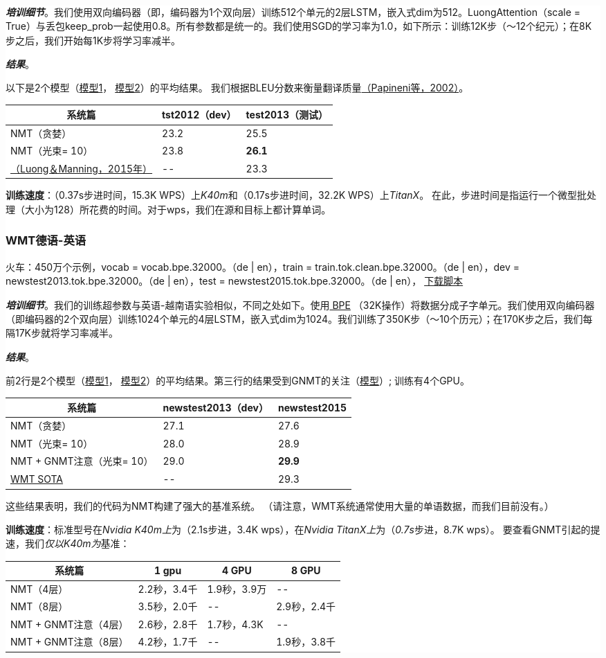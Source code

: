 ***培训细节***。我们使用双向编码器（即，编码器为1个双向层）训练512个单元的2层LSTM，嵌入式dim为512。LuongAttention（scale = True）与丢包keep_prob一起使用0.8。所有参数都是统一的。我们使用SGD的学习率为1.0，如下所示：训练12K步（〜12个纪元）；在8K步之后，我们开始每1K步将学习率减半。

***结果***。

以下是2个模型（[模型1](http://download.tensorflow.org/models/nmt/envi_model_1.zip)， [模型2](http://download.tensorflow.org/models/nmt/envi_model_2.zip)）的平均结果。
我们根据BLEU分数来衡量翻译质量[（Papineni等，2002）](http://www.aclweb.org/anthology/P02-1040.pdf)。

| 系统篇                                                       | tst2012（dev） | test2013（测试） |
| ------------------------------------------------------------ | -------------- | ---------------- |
| NMT（贪婪）                                                  | 23.2           | 25.5             |
| NMT（光束= 10）                                              | 23.8           | **26.1**         |
| [（Luong＆Manning，2015年）](https://nlp.stanford.edu/pubs/luong-manning-iwslt15.pdf) | --             | 23.3             |

**训练速度**：（0.37s步进时间，15.3K WPS）上*K40m*和（0.17s步进时间，32.2K WPS）上*TitanX*。
在此，步进时间是指运行一个微型批处理（大小为128）所花费的时间。对于wps，我们在源和目标上都计算单词。

### WMT德语-英语

火车：450万个示例，vocab = vocab.bpe.32000。（de | en），train = train.tok.clean.bpe.32000。（de | en），dev = newstest2013.tok.bpe.32000。（de | en），test = newstest2015.tok.bpe.32000。（de | en）， [下载脚本](https://github.com/tensorflow/nmt/blob/master/nmt/scripts/wmt16_en_de.sh)

***培训细节***。我们的训练超参数与英语-越南语实验相似，不同之处如下。使用[ BPE](https://github.com/rsennrich/subword-nmt) （32K操作）将数据分成子字单元。我们使用双向编码器（即编码器的2个双向层）训练1024个单元的4层LSTM，嵌入式dim为1024。我们训练了350K步（〜10个历元）；在170K步之后，我们每隔17K步就将学习率减半。

***结果***。

前2行是2个模型（[模型1](http://download.tensorflow.org/models/nmt/deen_model_1.zip)， [模型2](http://download.tensorflow.org/models/nmt/deen_model_2.zip)）的平均结果。第三行的结果受到GNMT的关注（[模型](http://download.tensorflow.org/models/nmt/10122017/deen_gnmt_model_4_layer.zip)）; 训练有4个GPU。

| 系统篇                                | newstest2013（dev） | newstest2015 |
| ------------------------------------- | ------------------- | ------------ |
| NMT（贪婪）                           | 27.1                | 27.6         |
| NMT（光束= 10）                       | 28.0                | 28.9         |
| NMT + GNMT注意（光束= 10）            | 29.0                | **29.9**     |
| [WMT SOTA](http://matrix.statmt.org/) | --                  | 29.3         |

这些结果表明，我们的代码为NMT构建了强大的基准系统。
（请注意，WMT系统通常使用大量的单语数据，而我们目前没有。）

**训练速度**：标准型号在*Nvidia K40m上*为（2.1s步进，3.4K wps），在*Nvidia TitanX上*为（*0.7s*步进，8.7K wps）。 要查看GNMT引起的提速，我们*仅以K40m为*基准：

| 系统篇                | 1 gpu        | 4 GPU        | 8 GPU        |
| --------------------- | ------------ | ------------ | ------------ |
| NMT（4层）            | 2.2秒，3.4千 | 1.9秒，3.9万 | --           |
| NMT（8层）            | 3.5秒，2.0千 | --           | 2.9秒，2.4千 |
| NMT + GNMT注意（4层） | 2.6秒，2.8千 | 1.7秒，4.3K  | --           |
| NMT + GNMT注意（8层） | 4.2秒，1.7千 | --           | 1.9秒，3.8千 |
